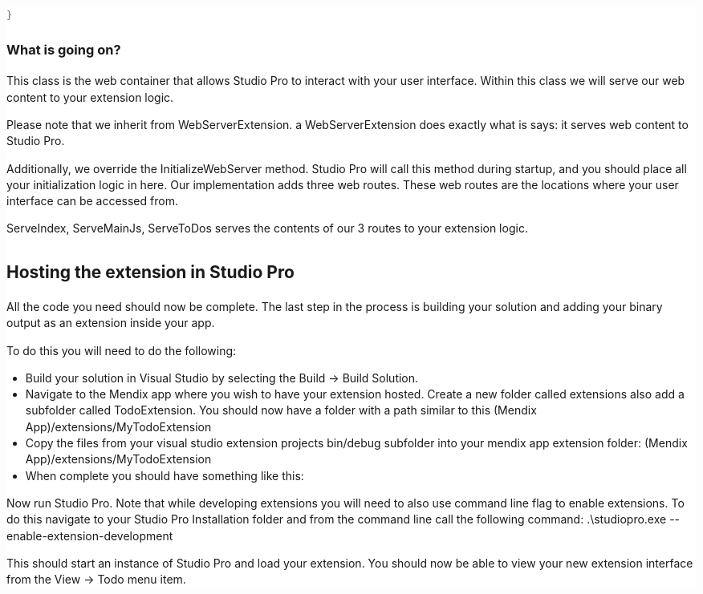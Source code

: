 ```csharp
}
```

### What is going on?

This class is the web container that allows Studio Pro to interact with your user interface. Within this class we will serve our web content to your extension logic.

Please note that we inherit from WebServerExtension. a WebServerExtension does exactly what is says: it serves web content to Studio Pro.

Additionally, we override the InitializeWebServer method. Studio Pro will call this method during startup, and you should place all your initialization logic in here. Our implementation adds three web routes. These web routes are the locations where your user interface can be accessed from.

ServeIndex, ServeMainJs, ServeToDos serves the contents of our 3 routes to your extension logic.


## Hosting the extension in Studio Pro

All the code you need should now be complete. The last step in the process is building your solution and adding your binary output as an extension inside your app.

To do this you will need to do the following:

- Build your solution in Visual Studio by selecting the Build -> Build Solution.
- Navigate to the Mendix app where you wish to have your extension hosted. Create a new folder called extensions also add a subfolder called TodoExtension. You should now have a folder with a path similar to this (Mendix App)/extensions/MyTodoExtension
- Copy the files from your visual studio extension projects bin/debug subfolder into your mendix app extension folder: (Mendix App)/extensions/MyTodoExtension
- When complete you should have something like this:

Now run Studio Pro. 
Note that while developing extensions you will need to also use command line flag to enable extensions.
To do this navigate to your Studio Pro Installation folder and from the command line call the following command: .\studiopro.exe --enable-extension-development

This should start an instance of Studio Pro and load your extension. You should now be able to view your new extension interface from the View -> Todo menu item.
